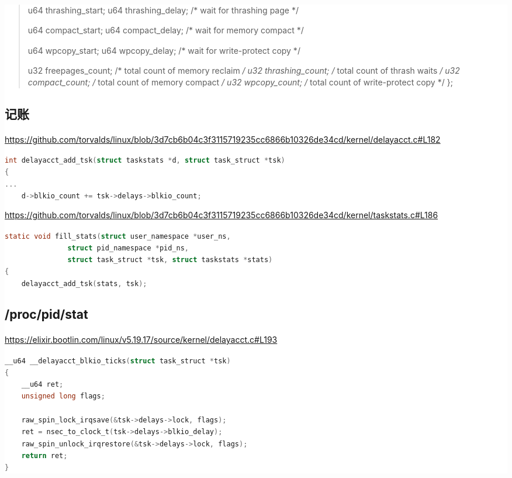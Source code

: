 > 	u64 thrashing_start;
> 	u64 thrashing_delay;	/* wait for thrashing page */
> 
> 	u64 compact_start;
> 	u64 compact_delay;	/* wait for memory compact */
> 
> 	u64 wpcopy_start;
> 	u64 wpcopy_delay;	/* wait for write-protect copy */
> 
> 	u32 freepages_count;	/* total count of memory reclaim */
> 	u32 thrashing_count;	/* total count of thrash waits */
> 	u32 compact_count;	/* total count of memory compact */
> 	u32 wpcopy_count;	/* total count of write-protect copy */
> };
> ```



## 记账

https://github.com/torvalds/linux/blob/3d7cb6b04c3f3115719235cc6866b10326de34cd/kernel/delayacct.c#L182

```c
int delayacct_add_tsk(struct taskstats *d, struct task_struct *tsk)
{
...
	d->blkio_count += tsk->delays->blkio_count;

```



https://github.com/torvalds/linux/blob/3d7cb6b04c3f3115719235cc6866b10326de34cd/kernel/taskstats.c#L186

```c
static void fill_stats(struct user_namespace *user_ns,
		       struct pid_namespace *pid_ns,
		       struct task_struct *tsk, struct taskstats *stats)
{
	delayacct_add_tsk(stats, tsk);
```





## /proc/pid/stat

https://elixir.bootlin.com/linux/v5.19.17/source/kernel/delayacct.c#L193

```c
__u64 __delayacct_blkio_ticks(struct task_struct *tsk)
{
	__u64 ret;
	unsigned long flags;

	raw_spin_lock_irqsave(&tsk->delays->lock, flags);
	ret = nsec_to_clock_t(tsk->delays->blkio_delay);
	raw_spin_unlock_irqrestore(&tsk->delays->lock, flags);
	return ret;
}
```
